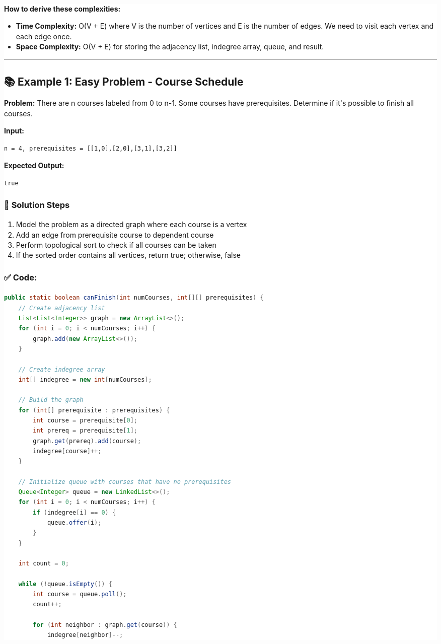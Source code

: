 **How to derive these complexities:**
- **Time Complexity:** O(V + E) where V is the number of vertices and E is the number of edges. We need to visit each vertex and each edge once.
- **Space Complexity:** O(V + E) for storing the adjacency list, indegree array, queue, and result.

---

## 📚 Example 1: Easy Problem - Course Schedule

**Problem:**
There are n courses labeled from 0 to n-1. Some courses have prerequisites. Determine if it's possible to finish all courses.

**Input:**
```
n = 4, prerequisites = [[1,0],[2,0],[3,1],[3,2]]
```

**Expected Output:**
```
true
```

### 🔑 **Solution Steps**
1. Model the problem as a directed graph where each course is a vertex
2. Add an edge from prerequisite course to dependent course
3. Perform topological sort to check if all courses can be taken
4. If the sorted order contains all vertices, return true; otherwise, false

### ✅ **Code:**
```java
public static boolean canFinish(int numCourses, int[][] prerequisites) {
    // Create adjacency list
    List<List<Integer>> graph = new ArrayList<>();
    for (int i = 0; i < numCourses; i++) {
        graph.add(new ArrayList<>());
    }
    
    // Create indegree array
    int[] indegree = new int[numCourses];
    
    // Build the graph
    for (int[] prerequisite : prerequisites) {
        int course = prerequisite[0];
        int prereq = prerequisite[1];
        graph.get(prereq).add(course);
        indegree[course]++;
    }
    
    // Initialize queue with courses that have no prerequisites
    Queue<Integer> queue = new LinkedList<>();
    for (int i = 0; i < numCourses; i++) {
        if (indegree[i] == 0) {
            queue.offer(i);
        }
    }
    
    int count = 0;
    
    while (!queue.isEmpty()) {
        int course = queue.poll();
        count++;
        
        for (int neighbor : graph.get(course)) {
            indegree[neighbor]--;
```